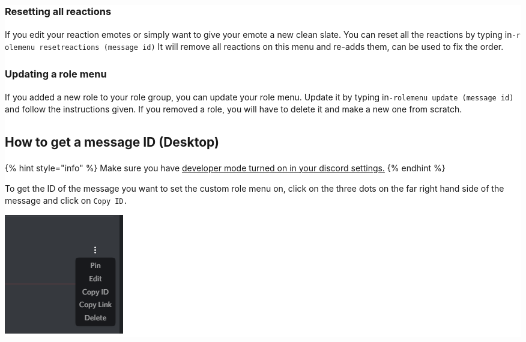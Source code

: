### Resetting all reactions

If you edit your reaction emotes or simply want to give your emote a new clean slate. You can reset all the reactions by typing in`-rolemenu resetreactions (message id)`  It will remove all reactions on this menu and re-adds them, can be used to fix the order.&#x20;

### Updating a role menu

If you added a new role to your role group, you can update your role menu. Update it by typing in`-rolemenu update (message id)`and follow the instructions given. If you removed a role, you will have to delete it and make a new one from scratch.&#x20;

## How to get a message ID (Desktop)

{% hint style="info" %}
Make sure you have [developer mode turned on in your discord settings.](https://support.discordapp.com/hc/en-us/articles/206346498)&#x20;
{% endhint %}

To get the ID of the message you want to set the custom role menu on, click on the three dots on the far right hand side of the message and click on `Copy ID.`

![](<../.gitbook/assets/aa (3).PNG>)
